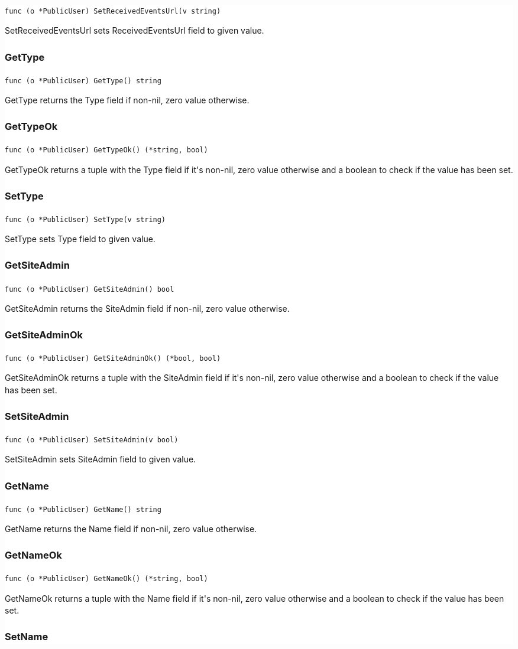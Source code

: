 `func (o *PublicUser) SetReceivedEventsUrl(v string)`

SetReceivedEventsUrl sets ReceivedEventsUrl field to given value.


### GetType

`func (o *PublicUser) GetType() string`

GetType returns the Type field if non-nil, zero value otherwise.

### GetTypeOk

`func (o *PublicUser) GetTypeOk() (*string, bool)`

GetTypeOk returns a tuple with the Type field if it's non-nil, zero value otherwise
and a boolean to check if the value has been set.

### SetType

`func (o *PublicUser) SetType(v string)`

SetType sets Type field to given value.


### GetSiteAdmin

`func (o *PublicUser) GetSiteAdmin() bool`

GetSiteAdmin returns the SiteAdmin field if non-nil, zero value otherwise.

### GetSiteAdminOk

`func (o *PublicUser) GetSiteAdminOk() (*bool, bool)`

GetSiteAdminOk returns a tuple with the SiteAdmin field if it's non-nil, zero value otherwise
and a boolean to check if the value has been set.

### SetSiteAdmin

`func (o *PublicUser) SetSiteAdmin(v bool)`

SetSiteAdmin sets SiteAdmin field to given value.


### GetName

`func (o *PublicUser) GetName() string`

GetName returns the Name field if non-nil, zero value otherwise.

### GetNameOk

`func (o *PublicUser) GetNameOk() (*string, bool)`

GetNameOk returns a tuple with the Name field if it's non-nil, zero value otherwise
and a boolean to check if the value has been set.

### SetName
